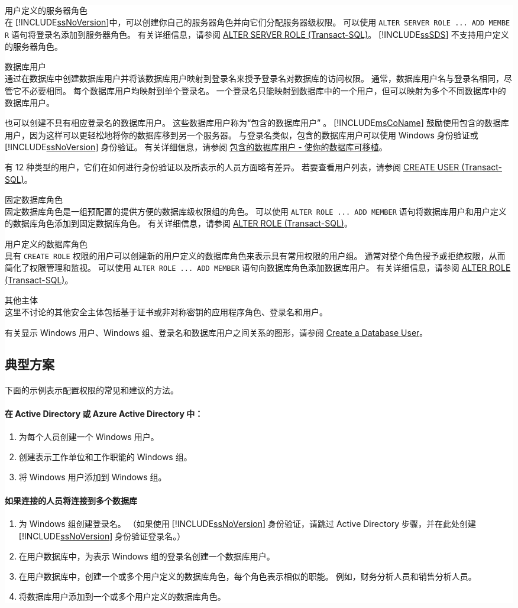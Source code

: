  用户定义的服务器角色  
 在 [!INCLUDE[ssNoVersion](../../../includes/ssnoversion-md.md)]中，可以创建你自己的服务器角色并向它们分配服务器级权限。 可以使用 `ALTER SERVER ROLE ... ADD MEMBER` 语句将登录名添加到服务器角色。 有关详细信息，请参阅 [ALTER SERVER ROLE (Transact-SQL)](../../../t-sql/statements/alter-server-role-transact-sql.md)。 [!INCLUDE[ssSDS](../../../includes/sssds-md.md)] 不支持用户定义的服务器角色。  
  
 数据库用户  
 通过在数据库中创建数据库用户并将该数据库用户映射到登录名来授予登录名对数据库的访问权限。 通常，数据库用户名与登录名相同，尽管它不必要相同。 每个数据库用户均映射到单个登录名。 一个登录名只能映射到数据库中的一个用户，但可以映射为多个不同数据库中的数据库用户。  
  
 也可以创建不具有相应登录名的数据库用户。 这些数据库用户称为“包含的数据库用户” 。 [!INCLUDE[msCoName](../../../includes/msconame-md.md)] 鼓励使用包含的数据库用户，因为这样可以更轻松地将你的数据库移到另一个服务器。 与登录名类似，包含的数据库用户可以使用 Windows 身份验证或 [!INCLUDE[ssNoVersion](../../../includes/ssnoversion-md.md)] 身份验证。 有关详细信息，请参阅 [包含的数据库用户 - 使你的数据库可移植](../../../relational-databases/security/contained-database-users-making-your-database-portable.md)。  
  
 有 12 种类型的用户，它们在如何进行身份验证以及所表示的人员方面略有差异。 若要查看用户列表，请参阅 [CREATE USER (Transact-SQL)](../../../t-sql/statements/create-user-transact-sql.md)。  
  
 固定数据库角色  
 固定数据库角色是一组预配置的提供方便的数据库级权限组的角色。 可以使用 `ALTER ROLE ... ADD MEMBER` 语句将数据库用户和用户定义的数据库角色添加到固定数据库角色。 有关详细信息，请参阅 [ALTER ROLE (Transact-SQL)](../../../t-sql/statements/alter-role-transact-sql.md)。  
  
 用户定义的数据库角色  
 具有 `CREATE ROLE` 权限的用户可以创建新的用户定义的数据库角色来表示具有常用权限的用户组。 通常对整个角色授予或拒绝权限，从而简化了权限管理和监视。 可以使用 `ALTER ROLE ... ADD MEMBER` 语句向数据库角色添加数据库用户。 有关详细信息，请参阅 [ALTER ROLE (Transact-SQL)](../../../t-sql/statements/alter-role-transact-sql.md)。  
  
 其他主体  
 这里不讨论的其他安全主体包括基于证书或非对称密钥的应用程序角色、登录名和用户。  
  
 有关显示 Windows 用户、Windows 组、登录名和数据库用户之间关系的图形，请参阅 [Create a Database User](../../../relational-databases/security/authentication-access/create-a-database-user.md)。  
  
## <a name="typical-scenario"></a>典型方案  
 下面的示例表示配置权限的常见和建议的方法。  
  
#### <a name="in-active-directory-or-azure-active-directory"></a>在 Active Directory 或 Azure Active Directory 中：  
  
1.  为每个人员创建一个 Windows 用户。  
  
2.  创建表示工作单位和工作职能的 Windows 组。  
  
3.  将 Windows 用户添加到 Windows 组。  
  
#### <a name="if-the-person-connecting-will-be-connecting-to-many-databases"></a>如果连接的人员将连接到多个数据库  
  
1.  为 Windows 组创建登录名。 （如果使用 [!INCLUDE[ssNoVersion](../../../includes/ssnoversion-md.md)] 身份验证，请跳过 Active Directory 步骤，并在此处创建 [!INCLUDE[ssNoVersion](../../../includes/ssnoversion-md.md)] 身份验证登录名。）  
  
2.  在用户数据库中，为表示 Windows 组的登录名创建一个数据库用户。  
  
3.  在用户数据库中，创建一个或多个用户定义的数据库角色，每个角色表示相似的职能。 例如，财务分析人员和销售分析人员。  
  
4.  将数据库用户添加到一个或多个用户定义的数据库角色。  
  